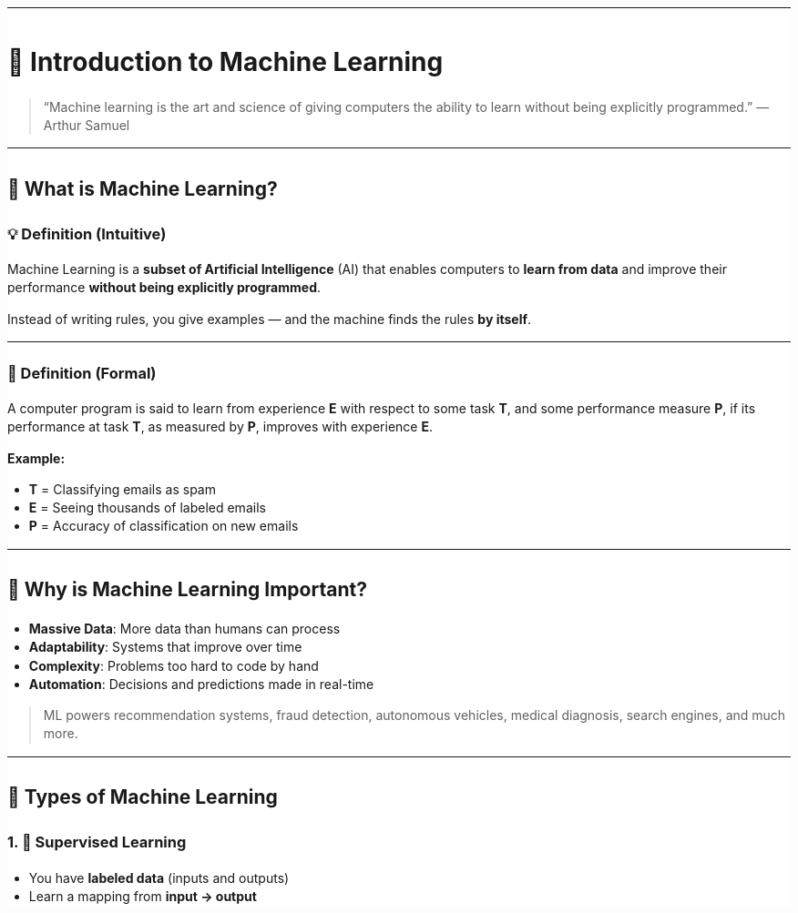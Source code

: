   

---

# 🧠 **Introduction to Machine Learning**

> “Machine learning is the art and science of giving computers the ability to learn without being explicitly programmed.” — Arthur Samuel

---

## 🚀 What is Machine Learning?

### 💡 Definition (Intuitive)

Machine Learning is a **subset of Artificial Intelligence** (AI) that enables computers to **learn from data** and improve their performance **without being explicitly programmed**.

Instead of writing rules, you give examples — and the machine finds the rules **by itself**.

---

### 📐 Definition (Formal)

A computer program is said to learn from experience **E** with respect to some task **T**, and some performance measure **P**, if its performance at task **T**, as measured by **P**, improves with experience **E**.

**Example:**

- **T** = Classifying emails as spam
- **E** = Seeing thousands of labeled emails
- **P** = Accuracy of classification on new emails

---

## 🧩 Why is Machine Learning Important?

- **Massive Data**: More data than humans can process
- **Adaptability**: Systems that improve over time
- **Complexity**: Problems too hard to code by hand
- **Automation**: Decisions and predictions made in real-time

> ML powers recommendation systems, fraud detection, autonomous vehicles, medical diagnosis, search engines, and much more.

---

## 🧠 Types of Machine Learning

### 1. 🎯 **Supervised Learning**

- You have **labeled data** (inputs and outputs)
- Learn a mapping from **input → output**
